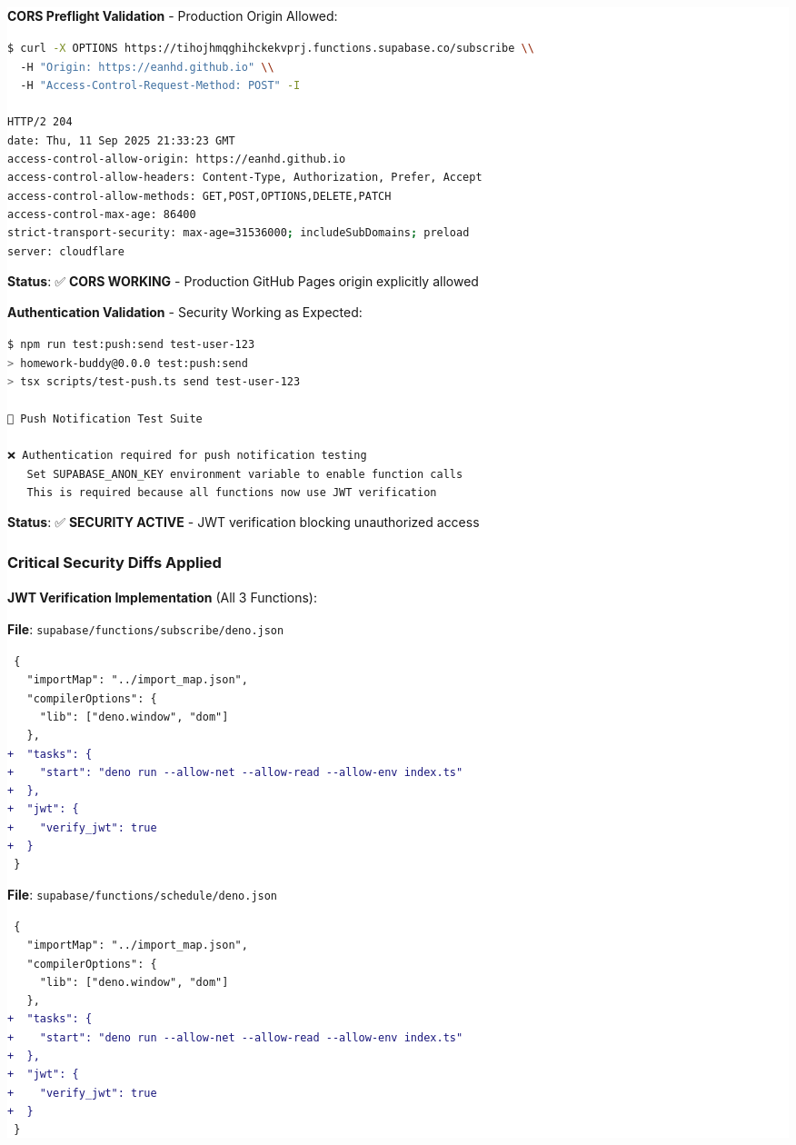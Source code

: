 **CORS Preflight Validation** - Production Origin Allowed:
```bash
$ curl -X OPTIONS https://tihojhmqghihckekvprj.functions.supabase.co/subscribe \\
  -H "Origin: https://eanhd.github.io" \\
  -H "Access-Control-Request-Method: POST" -I

HTTP/2 204
date: Thu, 11 Sep 2025 21:33:23 GMT
access-control-allow-origin: https://eanhd.github.io
access-control-allow-headers: Content-Type, Authorization, Prefer, Accept
access-control-allow-methods: GET,POST,OPTIONS,DELETE,PATCH
access-control-max-age: 86400
strict-transport-security: max-age=31536000; includeSubDomains; preload
server: cloudflare
```
**Status**: ✅ **CORS WORKING** - Production GitHub Pages origin explicitly allowed

**Authentication Validation** - Security Working as Expected:
```bash
$ npm run test:push:send test-user-123
> homework-buddy@0.0.0 test:push:send
> tsx scripts/test-push.ts send test-user-123

🚀 Push Notification Test Suite

❌ Authentication required for push notification testing
   Set SUPABASE_ANON_KEY environment variable to enable function calls
   This is required because all functions now use JWT verification
```
**Status**: ✅ **SECURITY ACTIVE** - JWT verification blocking unauthorized access

### Critical Security Diffs Applied

**JWT Verification Implementation** (All 3 Functions):

**File**: `supabase/functions/subscribe/deno.json`
```diff
 {
   "importMap": "../import_map.json",
   "compilerOptions": {
     "lib": ["deno.window", "dom"]
   },
+  "tasks": {
+    "start": "deno run --allow-net --allow-read --allow-env index.ts"  
+  },
+  "jwt": {
+    "verify_jwt": true
+  }
 }
```

**File**: `supabase/functions/schedule/deno.json`
```diff
 {
   "importMap": "../import_map.json", 
   "compilerOptions": {
     "lib": ["deno.window", "dom"]
   },
+  "tasks": {
+    "start": "deno run --allow-net --allow-read --allow-env index.ts"
+  },
+  "jwt": {
+    "verify_jwt": true
+  }
 }
```

